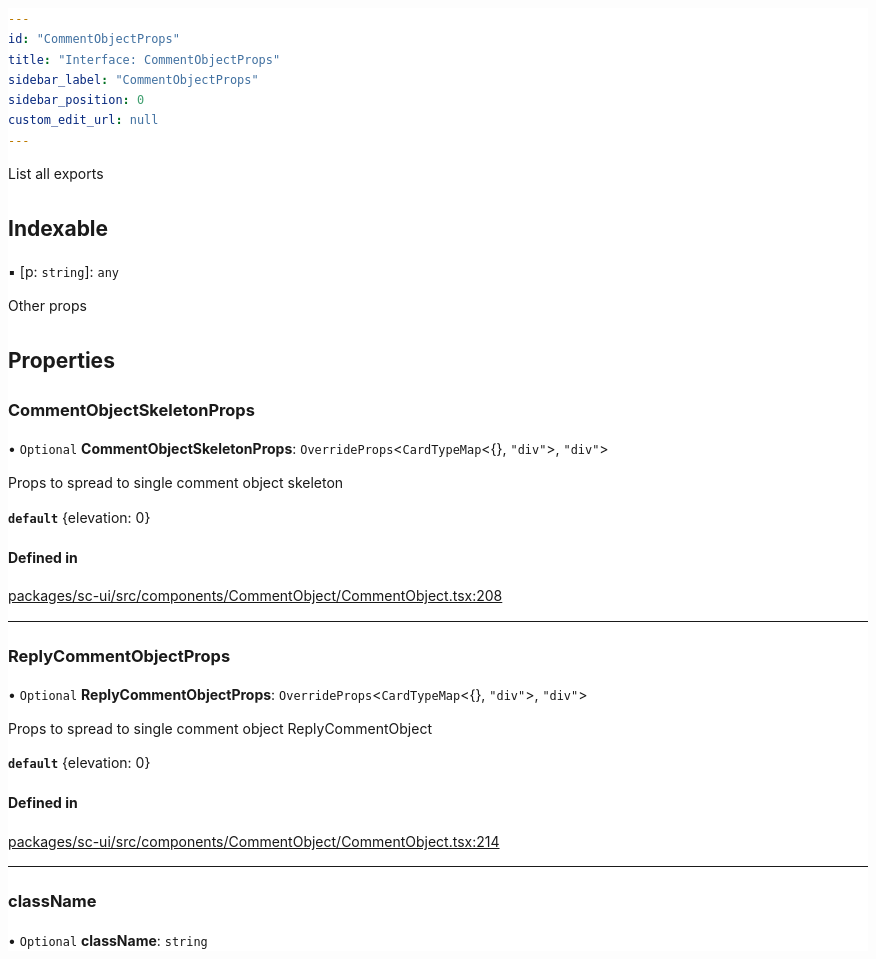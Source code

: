 ```yaml
---
id: "CommentObjectProps"
title: "Interface: CommentObjectProps"
sidebar_label: "CommentObjectProps"
sidebar_position: 0
custom_edit_url: null
---
```


List all exports

## Indexable

▪ [p: `string`]: `any`

Other props

## Properties

### CommentObjectSkeletonProps

• `Optional` **CommentObjectSkeletonProps**: `OverrideProps`<`CardTypeMap`<{}, ``"div"``\>, ``"div"``\>

Props to spread to single comment object skeleton

**`default`** {elevation: 0}

#### Defined in

[packages/sc-ui/src/components/CommentObject/CommentObject.tsx:208](https://github.com/selfcommunity/community-ui/blob/8bbb33c/packages/sc-ui/src/components/CommentObject/CommentObject.tsx#L208)

___

### ReplyCommentObjectProps

• `Optional` **ReplyCommentObjectProps**: `OverrideProps`<`CardTypeMap`<{}, ``"div"``\>, ``"div"``\>

Props to spread to single comment object ReplyCommentObject

**`default`** {elevation: 0}

#### Defined in

[packages/sc-ui/src/components/CommentObject/CommentObject.tsx:214](https://github.com/selfcommunity/community-ui/blob/8bbb33c/packages/sc-ui/src/components/CommentObject/CommentObject.tsx#L214)

___

### className

• `Optional` **className**: `string`
